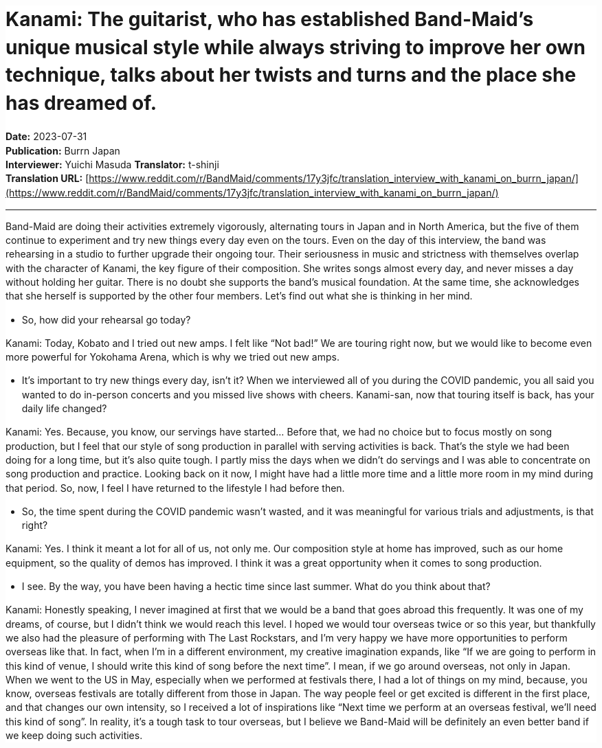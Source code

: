 ﻿# Kanami: The guitarist, who has established Band-Maid’s unique musical style while always striving to improve her own technique, talks about her twists and turns and the place she has dreamed of.

**Date:** 2023-07-31  
**Publication:** Burrn Japan  
**Interviewer:** Yuichi Masuda  **Translator:** t-shinji  
**Translation URL:** [https://www.reddit.com/r/BandMaid/comments/17y3jfc/translation_interview_with_kanami_on_burrn_japan/](https://www.reddit.com/r/BandMaid/comments/17y3jfc/translation_interview_with_kanami_on_burrn_japan/)  

---

Band-Maid are doing their activities extremely vigorously, alternating tours in Japan and in North America, but the five of them continue to experiment and try new things every day even on the tours. Even on the day of this interview, the band was rehearsing in a studio to further upgrade their ongoing tour. Their seriousness in music and strictness with themselves overlap with the character of Kanami, the key figure of their composition. She writes songs almost every day, and never misses a day without holding her guitar. There is no doubt she supports the band’s musical foundation. At the same time, she acknowledges that she herself is supported by the other four members. Let’s find out what she is thinking in her mind.

- So, how did your rehearsal go today?

Kanami: Today, Kobato and I tried out new amps. I felt like “Not bad!” We are touring right now, but we would like to become even more powerful for Yokohama Arena, which is why we tried out new amps.

- It’s important to try new things every day, isn’t it? When we interviewed all of you during the COVID pandemic, you all said you wanted to do in-person concerts and you missed live shows with cheers. Kanami-san, now that touring itself is back, has your daily life changed?

Kanami: Yes. Because, you know, our servings have started… Before that, we had no choice but to focus mostly on song production, but I feel that our style of song production in parallel with serving activities is back. That’s the style we had been doing for a long time, but it’s also quite tough. I partly miss the days when we didn’t do servings and I was able to concentrate on song production and practice. Looking back on it now, I might have had a little more time and a little more room in my mind during that period. So, now, I feel I have returned to the lifestyle I had before then.

- So, the time spent during the COVID pandemic wasn’t wasted, and it was meaningful for various trials and adjustments, is that right?

Kanami: Yes. I think it meant a lot for all of us, not only me. Our composition style at home has improved, such as our home equipment, so the quality of demos has improved. I think it was a great opportunity when it comes to song production.

- I see. By the way, you have been having a hectic time since last summer. What do you think about that?

Kanami: Honestly speaking, I never imagined at first that we would be a band that goes abroad this frequently. It was one of my dreams, of course, but I didn’t think we would reach this level. I hoped we would tour overseas twice or so this year, but thankfully we also had the pleasure of performing with The Last Rockstars, and I’m very happy we have more opportunities to perform overseas like that. In fact, when I’m in a different environment, my creative imagination expands, like “If we are going to perform in this kind of venue, I should write this kind of song before the next time”. I mean, if we go around overseas, not only in Japan. When we went to the US in May, especially when we performed at festivals there, I had a lot of things on my mind, because, you know, overseas festivals are totally different from those in Japan. The way people feel or get excited is different in the first place, and that changes our own intensity, so I received a lot of inspirations like “Next time we perform at an overseas festival, we’ll need this kind of song”. In reality, it’s a tough task to tour overseas, but I believe we Band-Maid will be definitely an even better band if we keep doing such activities.
